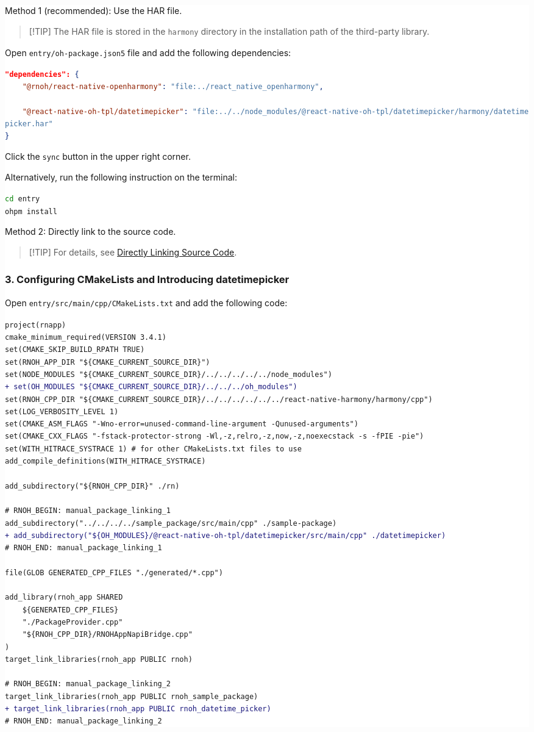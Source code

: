 Method 1 (recommended): Use the HAR file.

> [!TIP] The HAR file is stored in the `harmony` directory in the installation path of the third-party library.

Open `entry/oh-package.json5` file and add the following dependencies:

```json
"dependencies": {
    "@rnoh/react-native-openharmony": "file:../react_native_openharmony",

    "@react-native-oh-tpl/datetimepicker": "file:../../node_modules/@react-native-oh-tpl/datetimepicker/harmony/datetimepicker.har"
}
```

Click the `sync` button in the upper right corner.

Alternatively, run the following instruction on the terminal:

```bash
cd entry
ohpm install
```

Method 2: Directly link to the source code.

> [!TIP] For details, see [Directly Linking Source Code](/en/link-source-code.md).

### 3. Configuring CMakeLists and Introducing datetimepicker

Open `entry/src/main/cpp/CMakeLists.txt` and add the following code:

```diff
project(rnapp)
cmake_minimum_required(VERSION 3.4.1)
set(CMAKE_SKIP_BUILD_RPATH TRUE)
set(RNOH_APP_DIR "${CMAKE_CURRENT_SOURCE_DIR}")
set(NODE_MODULES "${CMAKE_CURRENT_SOURCE_DIR}/../../../../../node_modules")
+ set(OH_MODULES "${CMAKE_CURRENT_SOURCE_DIR}/../../../oh_modules")
set(RNOH_CPP_DIR "${CMAKE_CURRENT_SOURCE_DIR}/../../../../../../react-native-harmony/harmony/cpp")
set(LOG_VERBOSITY_LEVEL 1)
set(CMAKE_ASM_FLAGS "-Wno-error=unused-command-line-argument -Qunused-arguments")
set(CMAKE_CXX_FLAGS "-fstack-protector-strong -Wl,-z,relro,-z,now,-z,noexecstack -s -fPIE -pie")
set(WITH_HITRACE_SYSTRACE 1) # for other CMakeLists.txt files to use
add_compile_definitions(WITH_HITRACE_SYSTRACE)

add_subdirectory("${RNOH_CPP_DIR}" ./rn)

# RNOH_BEGIN: manual_package_linking_1
add_subdirectory("../../../../sample_package/src/main/cpp" ./sample-package)
+ add_subdirectory("${OH_MODULES}/@react-native-oh-tpl/datetimepicker/src/main/cpp" ./datetimepicker)
# RNOH_END: manual_package_linking_1

file(GLOB GENERATED_CPP_FILES "./generated/*.cpp")

add_library(rnoh_app SHARED
    ${GENERATED_CPP_FILES}
    "./PackageProvider.cpp"
    "${RNOH_CPP_DIR}/RNOHAppNapiBridge.cpp"
)
target_link_libraries(rnoh_app PUBLIC rnoh)

# RNOH_BEGIN: manual_package_linking_2
target_link_libraries(rnoh_app PUBLIC rnoh_sample_package)
+ target_link_libraries(rnoh_app PUBLIC rnoh_datetime_picker)
# RNOH_END: manual_package_linking_2
```